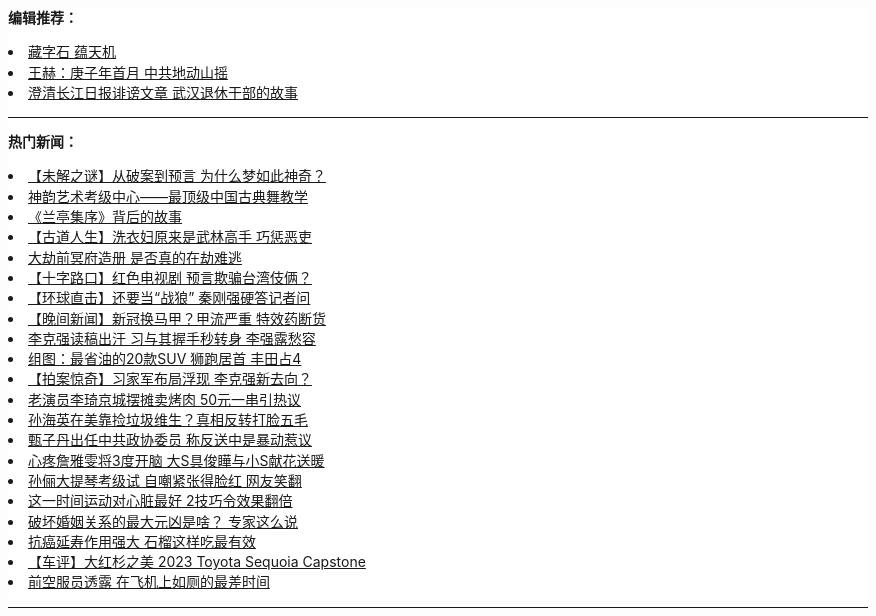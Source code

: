 
<strong>编辑推荐：</strong>
<li><a href="https://github.com/19920513/djy/blob/master/gb/14/6/9/n4173977.md?dfh#1" target="_blank">藏字石 蕴天机</a></li><li><a href="https://github.com/tsiac2612/djy/blob/master/gb/20/1/31/n11835336.md#1" target="_blank">王赫：庚子年首月 中共地动山摇</a></li><li><a href="https://github.com/tsiac2612/djy/blob/master/gb/17/12/5/n9927251.md#1" target="_blank">澄清长江日报诽谤文章 武汉退休干部的故事</a></li>
<hr>

<strong>热门新闻：</strong>
<li><a href="https://github.com/19920513/djy/blob/master/gb/23/3/4/n13942716.md#1">【未解之谜】从破案到预言 为什么梦如此神奇？</a></li>
<li><a href="https://github.com/19920513/djy/blob/master/gb/23/2/28/n13940235.md#1">神韵艺术考级中心——最顶级中国古典舞教学</a></li>
<li><a href="https://github.com/19920513/djy/blob/master/gb/23/1/13/n13905926.md#1">《兰亭集序》背后的故事</a></li>
<li><a href="https://github.com/19920513/djy/blob/master/gb/23/2/6/n13923681.md#1">【古道人生】洗衣妇原来是武林高手 巧惩恶吏</a></li>
<li><a href="https://github.com/19920513/djy/blob/master/gb/22/5/22/n13743021.md#1">大劫前冥府造册 是否真的在劫难逃</a></li>
<li><a href="https://github.com/19920513/djy/blob/master/gb/23/3/7/n13945024.md#1">【十字路口】红色电视剧 预言欺骗台湾伎俩？</a></li>
<li><a href="https://github.com/19920513/djy/blob/master/gb/23/3/7/n13945090.md#1">【环球直击】还要当“战狼” 秦刚强硬答记者问</a></li>
<li><a href="https://github.com/19920513/djy/blob/master/gb/23/3/8/n13945579.md#1">【晚间新闻】新冠换马甲？甲流严重 特效药断货</a></li>
<li><a href="https://github.com/19920513/djy/blob/master/gb/23/3/6/n13943854.md#1">李克强读稿出汗 习与其握手秒转身 李强露愁容</a></li>
<li><a href="https://github.com/19920513/djy/blob/master/gb/23/2/14/n13929393.md#1">组图：最省油的20款SUV 狮跑居首 丰田占4</a></li>
<li><a href="https://github.com/19920513/djy/blob/master/gb/23/3/6/n13944379.md#1">【拍案惊奇】习家军布局浮现 李克强新去向？</a></li>
<li><a href="https://github.com/19920513/djy/blob/master/gb/23/3/6/n13944500.md#1">老演员李琦京城摆摊卖烤肉 50元一串引热议</a></li>
<li><a href="https://github.com/19920513/djy/blob/master/gb/23/3/6/n13943835.md#1">孙海英在美靠捡垃圾维生？真相反转打脸五毛</a></li>
<li><a href="https://github.com/19920513/djy/blob/master/gb/23/3/5/n13943772.md#1">甄子丹出任中共政协委员 称反送中是暴动惹议</a></li>
<li><a href="https://github.com/19920513/djy/blob/master/gb/23/3/7/n13944672.md#1">心疼詹雅雯将3度开脑 大S具俊瞱与小S献花送暖</a></li>
<li><a href="https://github.com/19920513/djy/blob/master/gb/23/3/6/n13944433.md#1">孙俪大提琴考级试 自嘲紧张得脸红 网友笑翻</a></li>
<li><a href="https://github.com/19920513/djy/blob/master/gb/23/1/28/n13917282.md#1">这一时间运动对心脏最好 2技巧令效果翻倍</a></li>
<li><a href="https://github.com/19920513/djy/blob/master/gb/23/3/5/n13943535.md#1">破坏婚姻关系的最大元凶是啥？ 专家这么说</a></li>
<li><a href="https://github.com/19920513/djy/blob/master/gb/23/2/13/n13928982.md#1">抗癌延寿作用强大 石榴这样吃最有效</a></li>
<li><a href="https://github.com/19920513/djy/blob/master/gb/23/3/4/n13942644.md#1">【车评】大红杉之美 2023 Toyota Sequoia Capstone</a></li>
<li><a href="https://github.com/19920513/djy/blob/master/gb/23/3/6/n13943991.md#1">前空服员透露 在飞机上如厕的最差时间</a></li>
<hr>
